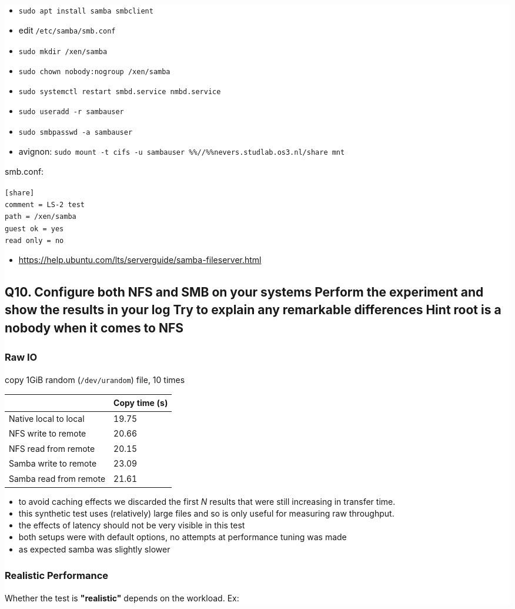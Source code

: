 - `sudo apt install samba smbclient`
- edit `/etc/samba/smb.conf`
- `sudo mkdir /xen/samba`
- `sudo chown nobody:nogroup /xen/samba`
- `sudo systemctl restart smbd.service nmbd.service`
- `sudo useradd -r sambauser`
- `sudo smbpasswd -a sambauser`

- avignon: `sudo mount -t cifs -u sambauser %%//%%nevers.studlab.os3.nl/share mnt`

smb.conf:

```
[share]
comment = LS-2 test
path = /xen/samba
guest ok = yes
read only = no
```

- https://help.ubuntu.com/lts/serverguide/samba-fileserver.html

## Q10. Configure both NFS and SMB on your systems Perform the experiment and show the results in your log Try to explain any remarkable differences Hint root is a nobody when it comes to NFS

### Raw IO

copy 1GiB random (`/dev/urandom`) file, 10 times

|                        | Copy time (s) |
| ---------------------- | ------------- |
| Native local to local  | 19.75         |
| NFS write to remote    | 20.66         |
| NFS read from remote   | 20.15         |
| Samba write to remote  | 23.09         |
| Samba read from remote | 21.61         |

- to avoid caching effects we discarded the first _N_ results that were still increasing in transfer time.
- this synthetic test uses (relatively) large files and so is only useful for measuring raw throughput.
- the effects of latency should not be very visible in this test
- both setups were with default options, no attempts at performance tuning was made
- as expected samba was slightly slower

### Realistic Performance

Whether the test is **"realistic"** depends on the workload. Ex:
